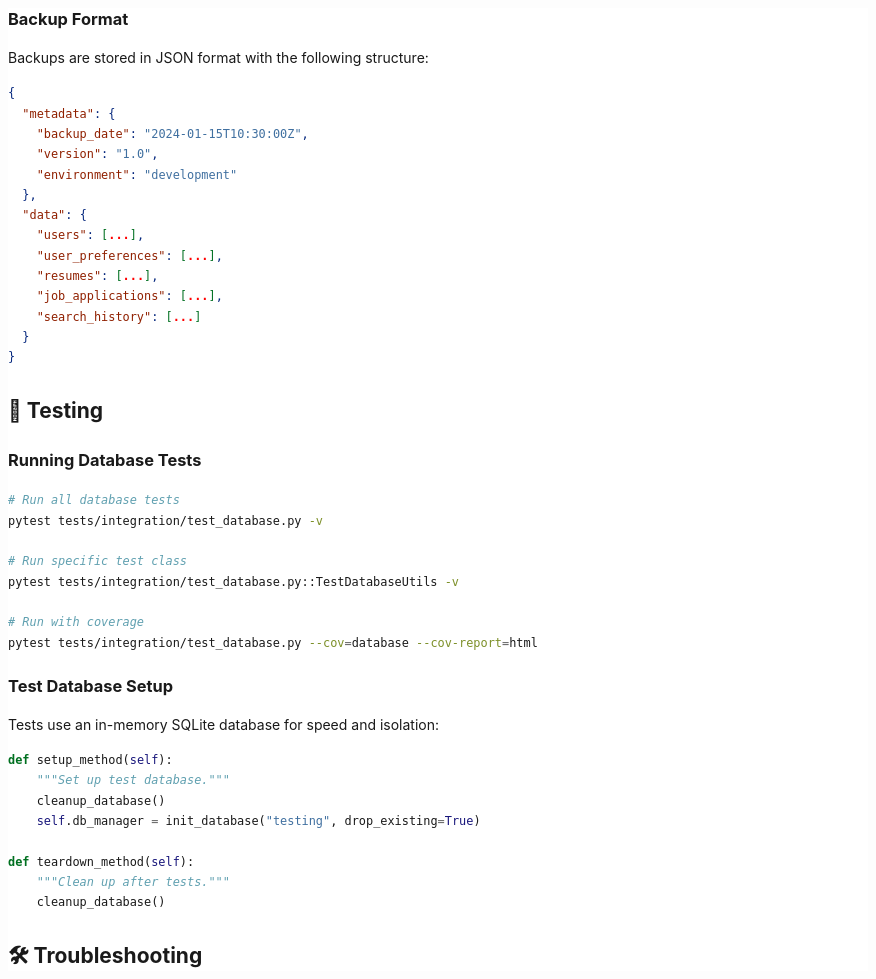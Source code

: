### Backup Format

Backups are stored in JSON format with the following structure:

```json
{
  "metadata": {
    "backup_date": "2024-01-15T10:30:00Z",
    "version": "1.0",
    "environment": "development"
  },
  "data": {
    "users": [...],
    "user_preferences": [...],
    "resumes": [...],
    "job_applications": [...],
    "search_history": [...]
  }
}
```

## 🧪 Testing

### Running Database Tests

```bash
# Run all database tests
pytest tests/integration/test_database.py -v

# Run specific test class
pytest tests/integration/test_database.py::TestDatabaseUtils -v

# Run with coverage
pytest tests/integration/test_database.py --cov=database --cov-report=html
```

### Test Database Setup

Tests use an in-memory SQLite database for speed and isolation:

```python
def setup_method(self):
    """Set up test database."""
    cleanup_database()
    self.db_manager = init_database("testing", drop_existing=True)

def teardown_method(self):
    """Clean up after tests."""
    cleanup_database()
```

## 🛠️ Troubleshooting
